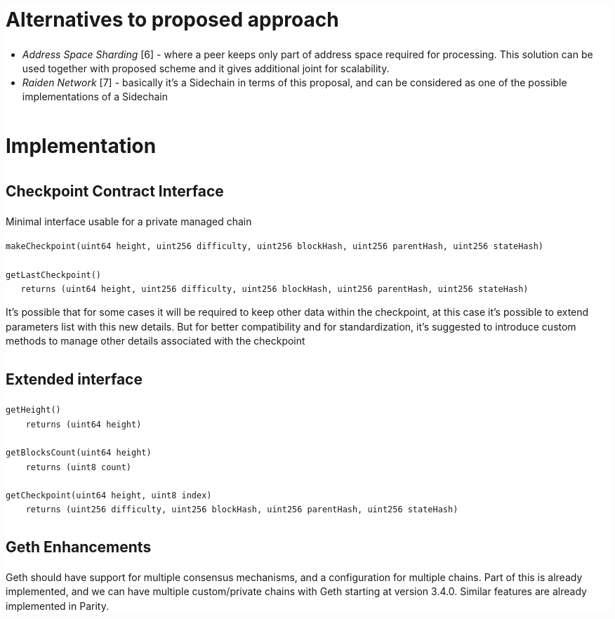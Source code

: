 # Alternatives to proposed approach

 - _Address Space Sharding_ [6] - where a peer keeps only part of address space required for processing. This solution can 
   be used together with proposed scheme and it gives additional joint for scalability.
 - _Raiden Network_ [7] - basically it’s a Sidechain in terms of this proposal, and can be considered as one of the possible 
   implementations of a Sidechain
   
# Implementation

## Checkpoint Contract Interface

Minimal interface usable for a private managed chain

```
makeCheckpoint(uint64 height, uint256 difficulty, uint256 blockHash, uint256 parentHash, uint256 stateHash)

getLastCheckpoint() 
   returns (uint64 height, uint256 difficulty, uint256 blockHash, uint256 parentHash, uint256 stateHash)
```

It’s possible that for some cases it will be required to keep other data within the checkpoint, at this case it’s 
possible to extend parameters list with this new details. But for better compatibility and for standardization, it’s 
suggested to introduce custom methods to manage other details associated with the checkpoint

## Extended interface

```
getHeight() 
    returns (uint64 height)
  
getBlocksCount(uint64 height) 
    returns (uint8 count)
    
getCheckpoint(uint64 height, uint8 index) 
    returns (uint256 difficulty, uint256 blockHash, uint256 parentHash, uint256 stateHash)
```

## Geth Enhancements

Geth should have support for multiple consensus mechanisms, and a configuration for multiple chains. Part of this 
is already implemented, and we can have multiple custom/private chains with Geth starting at version 3.4.0. Similar
features are already implemented in Parity.
